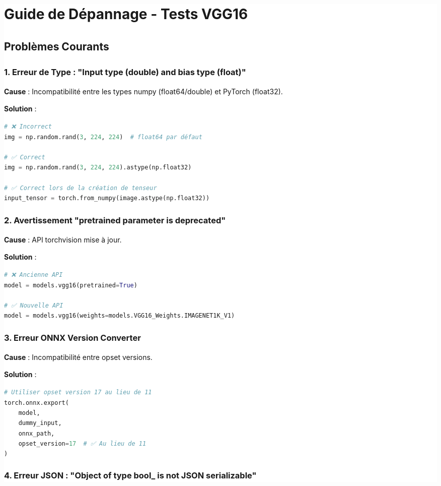 # Guide de Dépannage - Tests VGG16

## Problèmes Courants

### 1. Erreur de Type : "Input type (double) and bias type (float)"

**Cause** : Incompatibilité entre les types numpy (float64/double) et PyTorch (float32).

**Solution** :
```python
# ❌ Incorrect
img = np.random.rand(3, 224, 224)  # float64 par défaut

# ✅ Correct
img = np.random.rand(3, 224, 224).astype(np.float32)

# ✅ Correct lors de la création de tenseur
input_tensor = torch.from_numpy(image.astype(np.float32))
```

### 2. Avertissement "pretrained parameter is deprecated"

**Cause** : API torchvision mise à jour.

**Solution** :
```python
# ❌ Ancienne API
model = models.vgg16(pretrained=True)

# ✅ Nouvelle API
model = models.vgg16(weights=models.VGG16_Weights.IMAGENET1K_V1)
```

### 3. Erreur ONNX Version Converter

**Cause** : Incompatibilité entre opset versions.

**Solution** :
```python
# Utiliser opset version 17 au lieu de 11
torch.onnx.export(
    model,
    dummy_input,
    onnx_path,
    opset_version=17  # ✅ Au lieu de 11
)
```

### 4. Erreur JSON : "Object of type bool_ is not JSON serializable"

